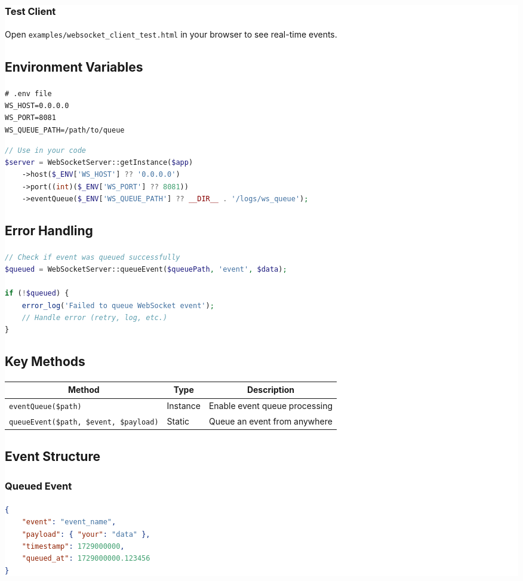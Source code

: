 ### Test Client

Open `examples/websocket_client_test.html` in your browser to see real-time events.

## Environment Variables

```env
# .env file
WS_HOST=0.0.0.0
WS_PORT=8081
WS_QUEUE_PATH=/path/to/queue
```

```php
// Use in your code
$server = WebSocketServer::getInstance($app)
    ->host($_ENV['WS_HOST'] ?? '0.0.0.0')
    ->port((int)($_ENV['WS_PORT'] ?? 8081))
    ->eventQueue($_ENV['WS_QUEUE_PATH'] ?? __DIR__ . '/logs/ws_queue');
```

## Error Handling

```php
// Check if event was queued successfully
$queued = WebSocketServer::queueEvent($queuePath, 'event', $data);

if (!$queued) {
    error_log('Failed to queue WebSocket event');
    // Handle error (retry, log, etc.)
}
```

## Key Methods

| Method | Type | Description |
|--------|------|-------------|
| `eventQueue($path)` | Instance | Enable event queue processing |
| `queueEvent($path, $event, $payload)` | Static | Queue an event from anywhere |

## Event Structure

### Queued Event

```json
{
    "event": "event_name",
    "payload": { "your": "data" },
    "timestamp": 1729000000,
    "queued_at": 1729000000.123456
}
```
